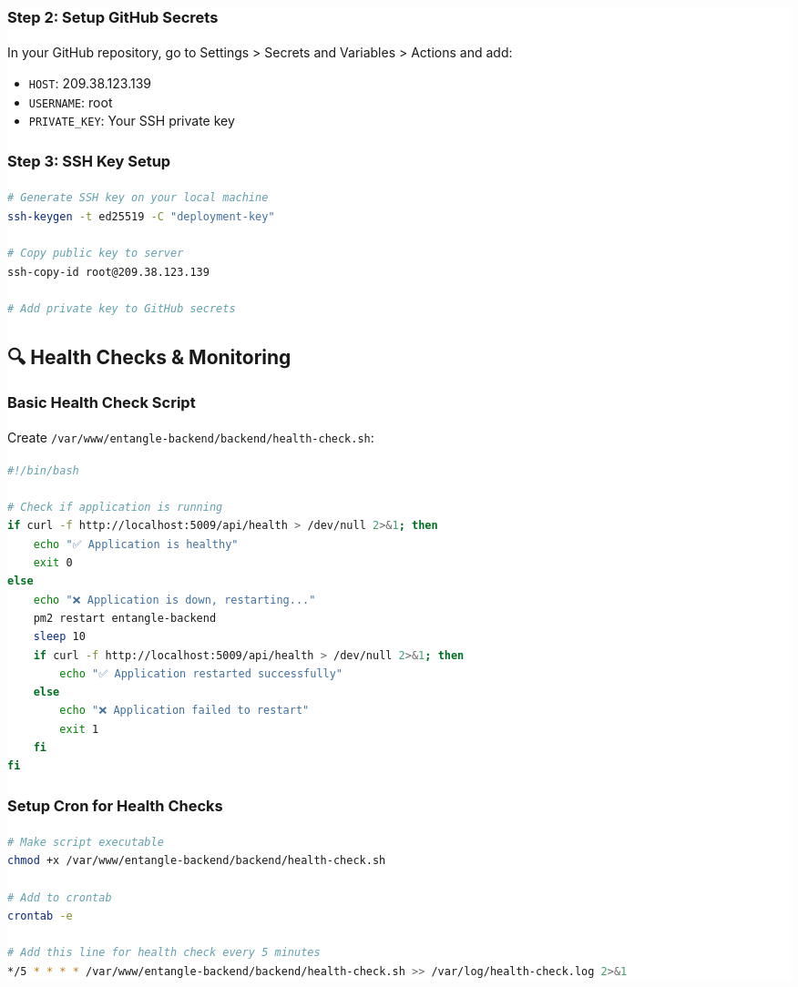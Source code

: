 ### Step 2: Setup GitHub Secrets

In your GitHub repository, go to Settings > Secrets and Variables > Actions and add:

- `HOST`: 209.38.123.139
- `USERNAME`: root
- `PRIVATE_KEY`: Your SSH private key

### Step 3: SSH Key Setup

```bash
# Generate SSH key on your local machine
ssh-keygen -t ed25519 -C "deployment-key"

# Copy public key to server
ssh-copy-id root@209.38.123.139

# Add private key to GitHub secrets
```

## 🔍 Health Checks & Monitoring

### Basic Health Check Script

Create `/var/www/entangle-backend/backend/health-check.sh`:

```bash
#!/bin/bash

# Check if application is running
if curl -f http://localhost:5009/api/health > /dev/null 2>&1; then
    echo "✅ Application is healthy"
    exit 0
else
    echo "❌ Application is down, restarting..."
    pm2 restart entangle-backend
    sleep 10
    if curl -f http://localhost:5009/api/health > /dev/null 2>&1; then
        echo "✅ Application restarted successfully"
    else
        echo "❌ Application failed to restart"
        exit 1
    fi
fi
```

### Setup Cron for Health Checks

```bash
# Make script executable
chmod +x /var/www/entangle-backend/backend/health-check.sh

# Add to crontab
crontab -e

# Add this line for health check every 5 minutes
*/5 * * * * /var/www/entangle-backend/backend/health-check.sh >> /var/log/health-check.log 2>&1
```

